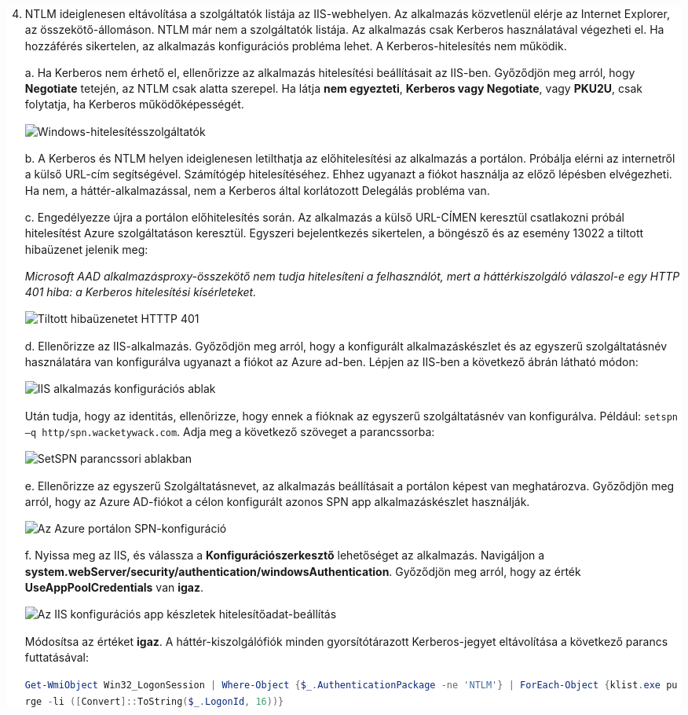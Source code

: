 4.  NTLM ideiglenesen eltávolítása a szolgáltatók listája az IIS-webhelyen. Az alkalmazás közvetlenül elérje az Internet Explorer, az összekötő-állomáson. NTLM már nem a szolgáltatók listája. Az alkalmazás csak Kerberos használatával végezheti el. Ha hozzáférés sikertelen, az alkalmazás konfigurációs probléma lehet. A Kerberos-hitelesítés nem működik.

    a. Ha Kerberos nem érhető el, ellenőrizze az alkalmazás hitelesítési beállításait az IIS-ben. Győződjön meg arról, hogy **Negotiate** tetején, az NTLM csak alatta szerepel. Ha látja **nem egyezteti**, **Kerberos vagy Negotiate**, vagy **PKU2U**, csak folytatja, ha Kerberos működőképességét.

       ![Windows-hitelesítésszolgáltatók](./media/application-proxy-back-end-kerberos-constrained-delegation-how-to/graphic7.png)
   
    b. A Kerberos és NTLM helyen ideiglenesen letilthatja az előhitelesítési az alkalmazás a portálon. Próbálja elérni az internetről a külső URL-cím segítségével. Számítógép hitelesítéséhez. Ehhez ugyanazt a fiókot használja az előző lépésben elvégezheti. Ha nem, a háttér-alkalmazással, nem a Kerberos által korlátozott Delegálás probléma van.

    c. Engedélyezze újra a portálon előhitelesítés során. Az alkalmazás a külső URL-CÍMEN keresztül csatlakozni próbál hitelesítést Azure szolgáltatáson keresztül. Egyszeri bejelentkezés sikertelen, a böngésző és az esemény 13022 a tiltott hibaüzenet jelenik meg:

       *Microsoft AAD alkalmazásproxy-összekötő nem tudja hitelesíteni a felhasználót, mert a háttérkiszolgáló válaszol-e egy HTTP 401 hiba: a Kerberos hitelesítési kísérleteket.*

       ![Tiltott hibaüzenetet HTTTP 401](./media/application-proxy-back-end-kerberos-constrained-delegation-how-to/graphic8.png)

    d. Ellenőrizze az IIS-alkalmazás. Győződjön meg arról, hogy a konfigurált alkalmazáskészlet és az egyszerű szolgáltatásnév használatára van konfigurálva ugyanazt a fiókot az Azure ad-ben. Lépjen az IIS-ben a következő ábrán látható módon:

       ![IIS alkalmazás konfigurációs ablak](./media/application-proxy-back-end-kerberos-constrained-delegation-how-to/graphic9.png)

       Után tudja, hogy az identitás, ellenőrizze, hogy ennek a fióknak az egyszerű szolgáltatásnév van konfigurálva. Például: `setspn –q http/spn.wacketywack.com`. Adja meg a következő szöveget a parancssorba:

       ![SetSPN parancssori ablakban](./media/application-proxy-back-end-kerberos-constrained-delegation-how-to/graphic10.png)

    e. Ellenőrizze az egyszerű Szolgáltatásnevet, az alkalmazás beállításait a portálon képest van meghatározva. Győződjön meg arról, hogy az Azure AD-fiókot a célon konfigurált azonos SPN app alkalmazáskészlet használják.

       ![Az Azure portálon SPN-konfiguráció](./media/application-proxy-back-end-kerberos-constrained-delegation-how-to/graphic11.png)
   
    f. Nyissa meg az IIS, és válassza a **Konfigurációszerkesztő** lehetőséget az alkalmazás. Navigáljon a **system.webServer/security/authentication/windowsAuthentication**. Győződjön meg arról, hogy az érték **UseAppPoolCredentials** van **igaz**.

       ![Az IIS konfigurációs app készletek hitelesítőadat-beállítás](./media/application-proxy-back-end-kerberos-constrained-delegation-how-to/graphic12.png)

       Módosítsa az értéket **igaz**. A háttér-kiszolgálófiók minden gyorsítótárazott Kerberos-jegyet eltávolítása a következő parancs futtatásával:

       ```powershell
       Get-WmiObject Win32_LogonSession | Where-Object {$_.AuthenticationPackage -ne 'NTLM'} | ForEach-Object {klist.exe purge -li ([Convert]::ToString($_.LogonId, 16))}
       ``` 

